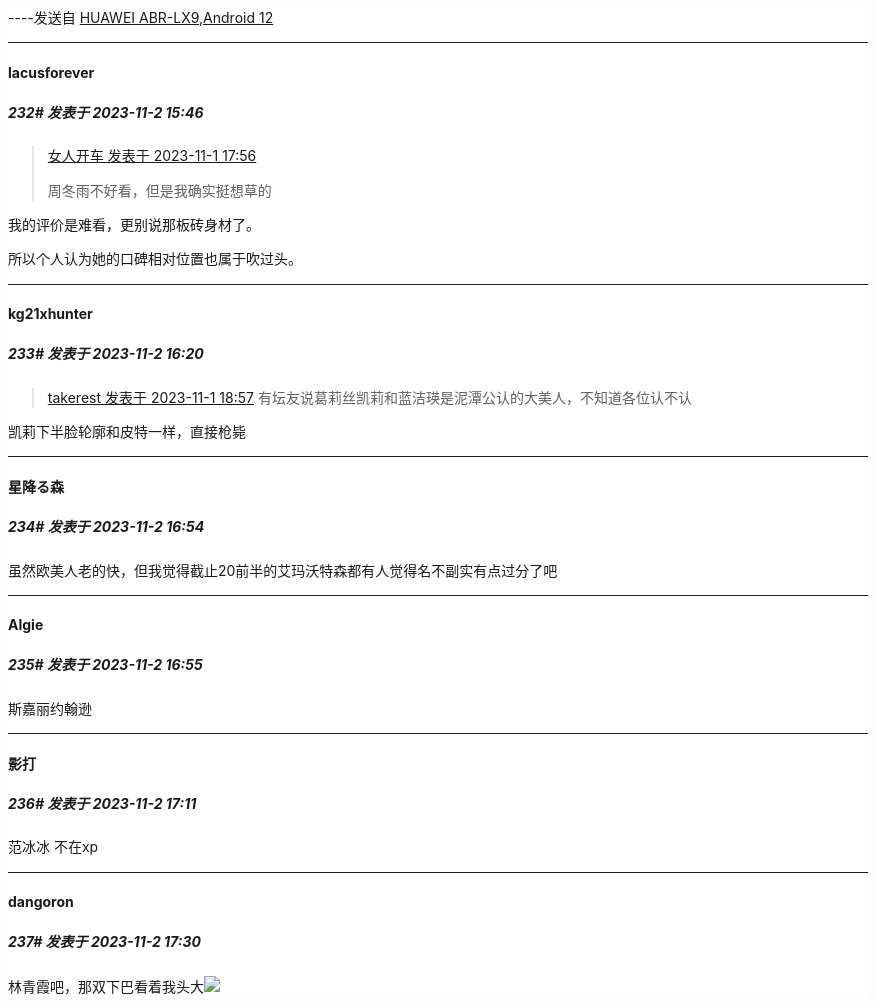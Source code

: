 ----发送自 [HUAWEI ABR-LX9,Android 12](http://stage1.5j4m.com/?1.37)


*****

####  lacusforever  
##### 232#       发表于 2023-11-2 15:46

<blockquote><a href="httphttps://bbs.saraba1st.com/2b/forum.php?mod=redirect&amp;goto=findpost&amp;pid=62906495&amp;ptid=2158931" target="_blank">女人开车 发表于 2023-11-1 17:56</a>

周冬雨不好看，但是我确实挺想草的</blockquote>
我的评价是难看，更别说那板砖身材了。

所以个人认为她的口碑相对位置也属于吹过头。


*****

####  kg21xhunter  
##### 233#       发表于 2023-11-2 16:20

<blockquote><a href="httphttps://bbs.saraba1st.com/2b/forum.php?mod=redirect&amp;goto=findpost&amp;pid=62907229&amp;ptid=2158931" target="_blank">takerest 发表于 2023-11-1 18:57</a>
有坛友说葛莉丝凯莉和蓝洁瑛是泥潭公认的大美人，不知道各位认不认</blockquote>
凯莉下半脸轮廓和皮特一样，直接枪毙


*****

####  星降る森  
##### 234#       发表于 2023-11-2 16:54

虽然欧美人老的快，但我觉得截止20前半的艾玛沃特森都有人觉得名不副实有点过分了吧

*****

####  Algie  
##### 235#       发表于 2023-11-2 16:55

斯嘉丽约翰逊


*****

####  影打  
##### 236#       发表于 2023-11-2 17:11

范冰冰 不在xp


*****

####  dangoron  
##### 237#       发表于 2023-11-2 17:30

林青霞吧，那双下巴看着我头大<img src="https://static.saraba1st.com/image/smiley/face2017/125.png" referrerpolicy="no-referrer">

